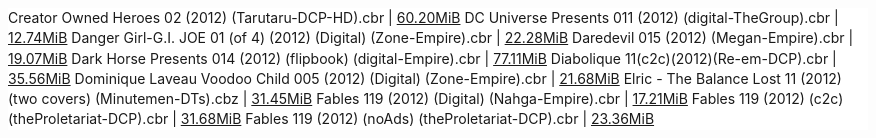 Creator Owned Heroes 02 (2012) (Tarutaru-DCP-HD).cbr | [60.20MiB](https://pan.baidu.com/s/1pKBCL31#list/path=%2F0-Day%20Week%20of%202012%20Q3%2F0-Day%20Week%20of%202012.07.18%2F%E3%82%BB%E3%82%BB%E3%82%BD%E3%82%A4%E3%82%A4%E3%82%AD%E3%82%B1%E3%82%BF%E3%82%A4%E3%82%B5%E3%82%BD%E3%82%B1%E3%82%A4%E3%82%BB%E3%82%B1%E3%82%BB%E3%82%AD%E3%82%BD%E3%82%A6%E3%82%B3%E3%82%A4%E3%82%AA%E3%82%B3%E3%82%B5%E3%82%B3%E3%82%BB%E3%82%AA%E3%82%BB%E3%82%B1%E3%82%AF%E3%82%AF%E3%82%BB&parentPath=%2F0-Day%20Week%20of%202012%20Q3)
DC Universe Presents 011 (2012) (digital-TheGroup).cbr | [12.74MiB](https://pan.baidu.com/s/1pKBCL31#list/path=%2F0-Day%20Week%20of%202012%20Q3%2F0-Day%20Week%20of%202012.07.18%2F%E3%82%B3%E3%82%A8%E3%82%AB%E3%82%A2%E3%82%AB%E3%82%AB%E3%82%B3%E3%82%B5%E3%82%AA%E3%82%AF%E3%82%AF%E3%82%BB%E3%82%B3%E3%82%B3%E3%82%BD%E3%82%A6%E3%82%BB%E3%82%BB%E3%82%B7%E3%82%BB%E3%82%BD%E3%82%AB%E3%82%AA%E3%82%A2%E3%82%B9%E3%82%BB%E3%82%AB%E3%82%AB%E3%82%B7%E3%82%AB%E3%82%BB%E3%82%AD&parentPath=%2F0-Day%20Week%20of%202012%20Q3)
Danger Girl-G.I. JOE 01 (of 4) (2012) (Digital) (Zone-Empire).cbr | [22.28MiB](https://pan.baidu.com/s/1pKBCL31#list/path=%2F0-Day%20Week%20of%202012%20Q3%2F0-Day%20Week%20of%202012.07.18%2F%E3%82%B3%E3%82%A2%E3%82%BD%E3%82%BB%E3%82%AA%E3%82%B5%E3%82%AB%E3%82%AF%E3%82%A4%E3%82%AF%E3%82%BF%E3%82%B9%E3%82%B3%E3%82%AB%E3%82%AB%E3%82%AF%E3%82%AF%E3%82%BD%E3%82%A6%E3%82%AF%E3%82%AD%E3%82%B1%E3%82%B3%E3%82%B3%E3%82%A4%E3%82%A6%E3%82%B7%E3%82%A8%E3%82%A6%E3%82%B3%E3%82%BD%E3%82%AA&parentPath=%2F0-Day%20Week%20of%202012%20Q3)
Daredevil 015 (2012) (Megan-Empire).cbr | [19.07MiB](https://pan.baidu.com/s/1pKBCL31#list/path=%2F0-Day%20Week%20of%202012%20Q3%2F0-Day%20Week%20of%202012.07.18%2F%E3%82%AB%E3%82%AA%E3%82%B7%E3%82%AA%E3%82%B1%E3%82%B7%E3%82%BB%E3%82%BD%E3%82%B7%E3%82%B5%E3%82%B5%E3%82%BB%E3%82%AA%E3%82%A4%E3%82%B3%E3%82%B7%E3%82%B1%E3%82%B3%E3%82%A4%E3%82%B5%E3%82%BD%E3%82%A4%E3%82%B7%E3%82%B3%E3%82%AD%E3%82%AD%E3%82%B5%E3%82%BF%E3%82%B3%E3%82%AF%E3%82%A6%E3%82%BB&parentPath=%2F0-Day%20Week%20of%202012%20Q3)
Dark Horse Presents 014 (2012) (flipbook) (digital-Empire).cbr | [77.11MiB](https://pan.baidu.com/s/1pKBCL31#list/path=%2F0-Day%20Week%20of%202012%20Q3%2F0-Day%20Week%20of%202012.07.18%2F%E3%82%B1%E3%82%A2%E3%82%A6%E3%82%AF%E3%82%B5%E3%82%B5%E3%82%B1%E3%82%BD%E3%82%B5%E3%82%BF%E3%82%B5%E3%82%B7%E3%82%B7%E3%82%A2%E3%82%A8%E3%82%B3%E3%82%AF%E3%82%BF%E3%82%B7%E3%82%B9%E3%82%B5%E3%82%AD%E3%82%A8%E3%82%A6%E3%82%B9%E3%82%AA%E3%82%A2%E3%82%A8%E3%82%A4%E3%82%A2%E3%82%A6%E3%82%A8&parentPath=%2F0-Day%20Week%20of%202012%20Q3)
Diabolique 11(c2c)(2012)(Re-em-DCP).cbr | [35.56MiB](https://pan.baidu.com/s/1pKBCL31#list/path=%2F0-Day%20Week%20of%202012%20Q3%2F0-Day%20Week%20of%202012.07.18%2F%E3%82%BD%E3%82%B3%E3%82%BD%E3%82%B1%E3%82%BB%E3%82%B1%E3%82%A4%E3%82%BF%E3%82%AF%E3%82%A8%E3%82%A8%E3%82%B9%E3%82%B3%E3%82%B5%E3%82%A4%E3%82%AB%E3%82%BD%E3%82%B7%E3%82%BD%E3%82%A4%E3%82%B1%E3%82%BF%E3%82%B9%E3%82%AA%E3%82%A2%E3%82%B5%E3%82%AD%E3%82%A8%E3%82%B1%E3%82%BB%E3%82%B5%E3%82%A4&parentPath=%2F0-Day%20Week%20of%202012%20Q3)
Dominique Laveau Voodoo Child 005 (2012) (Digital) (Zone-Empire).cbr | [21.68MiB](https://pan.baidu.com/s/1pKBCL31#list/path=%2F0-Day%20Week%20of%202012%20Q3%2F0-Day%20Week%20of%202012.07.18%2F%E3%82%B9%E3%82%B3%E3%82%A8%E3%82%B9%E3%82%B5%E3%82%AA%E3%82%B7%E3%82%AB%E3%82%AB%E3%82%B7%E3%82%BB%E3%82%BB%E3%82%A4%E3%82%AA%E3%82%AA%E3%82%B9%E3%82%B9%E3%82%A8%E3%82%AB%E3%82%AA%E3%82%A8%E3%82%B5%E3%82%BB%E3%82%B5%E3%82%A6%E3%82%BF%E3%82%B3%E3%82%AF%E3%82%AA%E3%82%BF%E3%82%AB%E3%82%AB&parentPath=%2F0-Day%20Week%20of%202012%20Q3)
Elric - The Balance Lost 11 (2012) (two covers) (Minutemen-DTs).cbz | [31.45MiB](https://pan.baidu.com/s/1pKBCL31#list/path=%2F0-Day%20Week%20of%202012%20Q3%2F0-Day%20Week%20of%202012.07.18%2F%E3%82%AD%E3%82%A8%E3%82%BB%E3%82%A2%E3%82%AA%E3%82%B1%E3%82%B1%E3%82%BD%E3%82%B3%E3%82%B9%E3%82%B7%E3%82%A2%E3%82%A6%E3%82%A6%E3%82%B3%E3%82%B1%E3%82%A4%E3%82%B5%E3%82%B3%E3%82%B3%E3%82%B3%E3%82%BB%E3%82%AD%E3%82%BD%E3%82%A6%E3%82%B1%E3%82%B7%E3%82%B1%E3%82%AB%E3%82%A4%E3%82%B3%E3%82%B1&parentPath=%2F0-Day%20Week%20of%202012%20Q3)
Fables 119 (2012) (Digital) (Nahga-Empire).cbr | [17.21MiB](https://pan.baidu.com/s/1pKBCL31#list/path=%2F0-Day%20Week%20of%202012%20Q3%2F0-Day%20Week%20of%202012.07.18%2F%E3%82%BF%E3%82%A4%E3%82%B7%E3%82%AF%E3%82%BD%E3%82%B9%E3%82%AD%E3%82%BB%E3%82%BD%E3%82%B7%E3%82%B7%E3%82%AA%E3%82%BB%E3%82%B5%E3%82%AA%E3%82%A2%E3%82%B9%E3%82%AA%E3%82%AD%E3%82%A2%E3%82%A4%E3%82%AD%E3%82%B5%E3%82%BF%E3%82%B1%E3%82%A6%E3%82%AF%E3%82%B1%E3%82%BB%E3%82%A8%E3%82%B3%E3%82%AF&parentPath=%2F0-Day%20Week%20of%202012%20Q3)
Fables 119 (2012) (c2c) (theProletariat-DCP).cbr | [31.68MiB](https://pan.baidu.com/s/1pKBCL31#list/path=%2F0-Day%20Week%20of%202012%20Q3%2F0-Day%20Week%20of%202012.07.18%2F%E3%82%B5%E3%82%B3%E3%82%A2%E3%82%B7%E3%82%AB%E3%82%BF%E3%82%B9%E3%82%AA%E3%82%B3%E3%82%AA%E3%82%AB%E3%82%A4%E3%82%AB%E3%82%AA%E3%82%A8%E3%82%BD%E3%82%B1%E3%82%AB%E3%82%BF%E3%82%AF%E3%82%B5%E3%82%BB%E3%82%AD%E3%82%B5%E3%82%B5%E3%82%BB%E3%82%A2%E3%82%AA%E3%82%BB%E3%82%BF%E3%82%A8%E3%82%BB&parentPath=%2F0-Day%20Week%20of%202012%20Q3)
Fables 119 (2012) (noAds) (theProletariat-DCP).cbr | [23.36MiB](https://pan.baidu.com/s/1pKBCL31#list/path=%2F0-Day%20Week%20of%202012%20Q3%2F0-Day%20Week%20of%202012.07.18%2F%E3%82%B1%E3%82%BD%E3%82%BB%E3%82%B5%E3%82%A8%E3%82%B9%E3%82%BF%E3%82%AF%E3%82%B5%E3%82%A2%E3%82%AF%E3%82%A8%E3%82%B1%E3%82%B5%E3%82%AA%E3%82%B9%E3%82%A4%E3%82%A4%E3%82%B5%E3%82%AA%E3%82%A4%E3%82%AF%E3%82%B3%E3%82%BB%E3%82%BF%E3%82%B1%E3%82%B7%E3%82%BB%E3%82%B7%E3%82%B1%E3%82%AB%E3%82%A2&parentPath=%2F0-Day%20Week%20of%202012%20Q3)